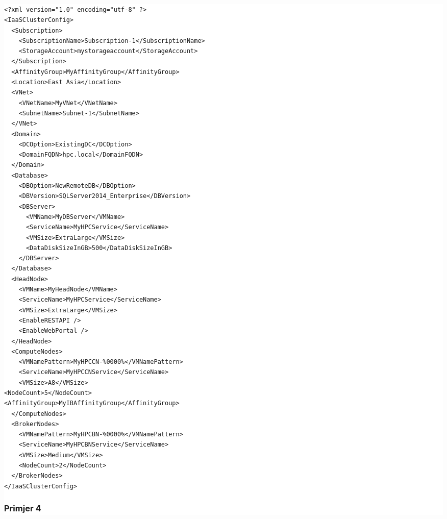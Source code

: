 ```
<?xml version="1.0" encoding="utf-8" ?>
<IaaSClusterConfig>
  <Subscription>
    <SubscriptionName>Subscription-1</SubscriptionName>
    <StorageAccount>mystorageaccount</StorageAccount>
  </Subscription>
  <AffinityGroup>MyAffinityGroup</AffinityGroup>
  <Location>East Asia</Location>  
  <VNet>
    <VNetName>MyVNet</VNetName>
    <SubnetName>Subnet-1</SubnetName>
  </VNet>    
  <Domain>
    <DCOption>ExistingDC</DCOption>
    <DomainFQDN>hpc.local</DomainFQDN>
  </Domain>
  <Database>
    <DBOption>NewRemoteDB</DBOption>
    <DBVersion>SQLServer2014_Enterprise</DBVersion>
    <DBServer>
      <VMName>MyDBServer</VMName>
      <ServiceName>MyHPCService</ServiceName>
      <VMSize>ExtraLarge</VMSize>
      <DataDiskSizeInGB>500</DataDiskSizeInGB>
    </DBServer>
  </Database>
  <HeadNode>
    <VMName>MyHeadNode</VMName>
    <ServiceName>MyHPCService</ServiceName>
    <VMSize>ExtraLarge</VMSize>
    <EnableRESTAPI />
    <EnableWebPortal />
  </HeadNode>
  <ComputeNodes>
    <VMNamePattern>MyHPCCN-%0000%</VMNamePattern>
    <ServiceName>MyHPCCNService</ServiceName>
    <VMSize>A8</VMSize>
<NodeCount>5</NodeCount>
<AffinityGroup>MyIBAffinityGroup</AffinityGroup>
  </ComputeNodes>
  <BrokerNodes>
    <VMNamePattern>MyHPCBN-%0000%</VMNamePattern>
    <ServiceName>MyHPCBNService</ServiceName>
    <VMSize>Medium</VMSize>
    <NodeCount>2</NodeCount>
  </BrokerNodes>
</IaaSClusterConfig>
```



### <a name="example-4"></a>Primjer 4
